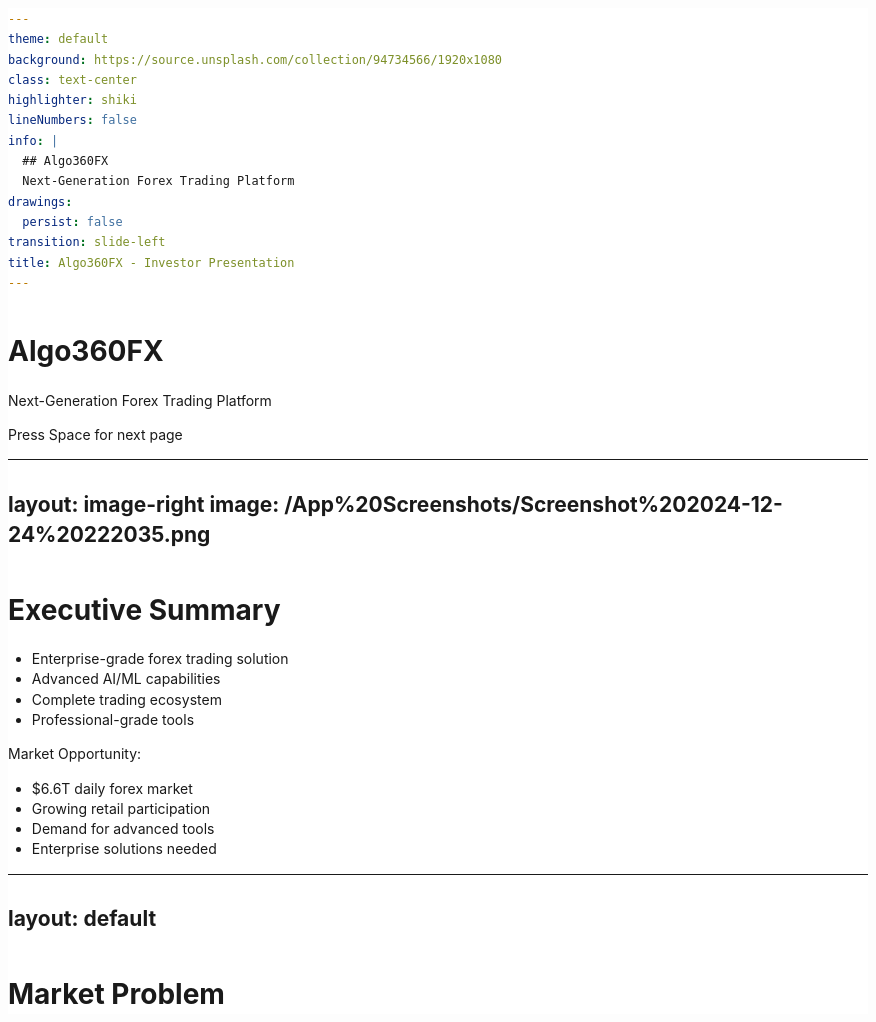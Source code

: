 ```yaml
---
theme: default
background: https://source.unsplash.com/collection/94734566/1920x1080
class: text-center
highlighter: shiki
lineNumbers: false
info: |
  ## Algo360FX
  Next-Generation Forex Trading Platform
drawings:
  persist: false
transition: slide-left
title: Algo360FX - Investor Presentation
---
```


# Algo360FX
Next-Generation Forex Trading Platform

<div class="pt-12">
  <span @click="$slidev.nav.next" class="px-2 py-1 rounded cursor-pointer" hover="bg-white bg-opacity-10">
    Press Space for next page <carbon:arrow-right class="inline"/>
  </span>
</div>

---
layout: image-right
image: /App%20Screenshots/Screenshot%202024-12-24%20222035.png
---

# Executive Summary

- Enterprise-grade forex trading solution
- Advanced AI/ML capabilities
- Complete trading ecosystem
- Professional-grade tools

Market Opportunity:
- $6.6T daily forex market
- Growing retail participation
- Demand for advanced tools
- Enterprise solutions needed

---
layout: default
---

# Market Problem
